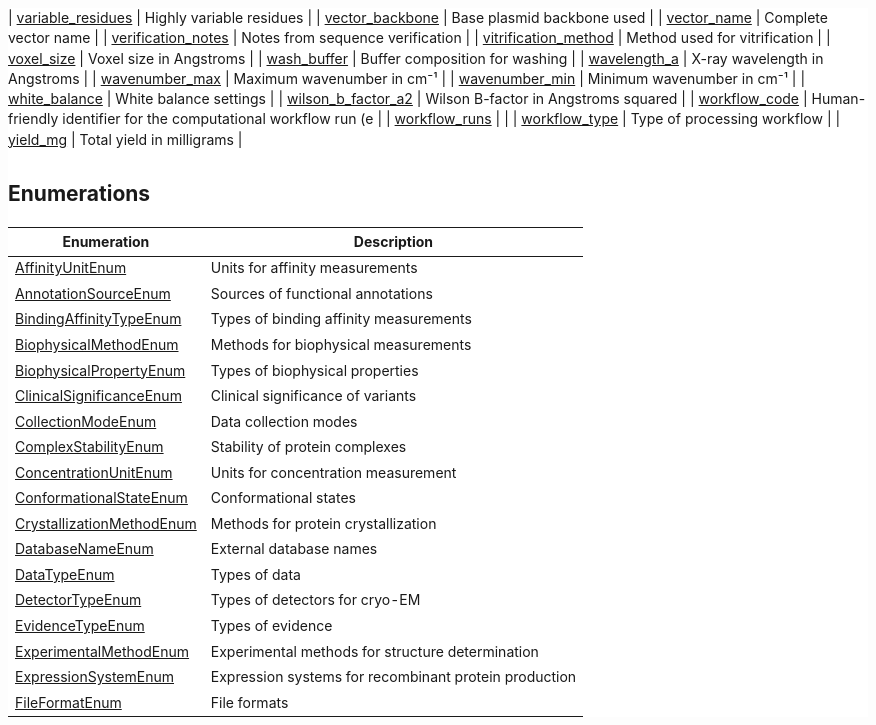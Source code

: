 | [variable_residues](variable_residues.md) | Highly variable residues |
| [vector_backbone](vector_backbone.md) | Base plasmid backbone used |
| [vector_name](vector_name.md) | Complete vector name |
| [verification_notes](verification_notes.md) | Notes from sequence verification |
| [vitrification_method](vitrification_method.md) | Method used for vitrification |
| [voxel_size](voxel_size.md) | Voxel size in Angstroms |
| [wash_buffer](wash_buffer.md) | Buffer composition for washing |
| [wavelength_a](wavelength_a.md) | X-ray wavelength in Angstroms |
| [wavenumber_max](wavenumber_max.md) | Maximum wavenumber in cm⁻¹ |
| [wavenumber_min](wavenumber_min.md) | Minimum wavenumber in cm⁻¹ |
| [white_balance](white_balance.md) | White balance settings |
| [wilson_b_factor_a2](wilson_b_factor_a2.md) | Wilson B-factor in Angstroms squared |
| [workflow_code](workflow_code.md) | Human-friendly identifier for the computational workflow run (e |
| [workflow_runs](workflow_runs.md) |  |
| [workflow_type](workflow_type.md) | Type of processing workflow |
| [yield_mg](yield_mg.md) | Total yield in milligrams |


## Enumerations

| Enumeration | Description |
| --- | --- |
| [AffinityUnitEnum](AffinityUnitEnum.md) | Units for affinity measurements |
| [AnnotationSourceEnum](AnnotationSourceEnum.md) | Sources of functional annotations |
| [BindingAffinityTypeEnum](BindingAffinityTypeEnum.md) | Types of binding affinity measurements |
| [BiophysicalMethodEnum](BiophysicalMethodEnum.md) | Methods for biophysical measurements |
| [BiophysicalPropertyEnum](BiophysicalPropertyEnum.md) | Types of biophysical properties |
| [ClinicalSignificanceEnum](ClinicalSignificanceEnum.md) | Clinical significance of variants |
| [CollectionModeEnum](CollectionModeEnum.md) | Data collection modes |
| [ComplexStabilityEnum](ComplexStabilityEnum.md) | Stability of protein complexes |
| [ConcentrationUnitEnum](ConcentrationUnitEnum.md) | Units for concentration measurement |
| [ConformationalStateEnum](ConformationalStateEnum.md) | Conformational states |
| [CrystallizationMethodEnum](CrystallizationMethodEnum.md) | Methods for protein crystallization |
| [DatabaseNameEnum](DatabaseNameEnum.md) | External database names |
| [DataTypeEnum](DataTypeEnum.md) | Types of data |
| [DetectorTypeEnum](DetectorTypeEnum.md) | Types of detectors for cryo-EM |
| [EvidenceTypeEnum](EvidenceTypeEnum.md) | Types of evidence |
| [ExperimentalMethodEnum](ExperimentalMethodEnum.md) | Experimental methods for structure determination |
| [ExpressionSystemEnum](ExpressionSystemEnum.md) | Expression systems for recombinant protein production |
| [FileFormatEnum](FileFormatEnum.md) | File formats |